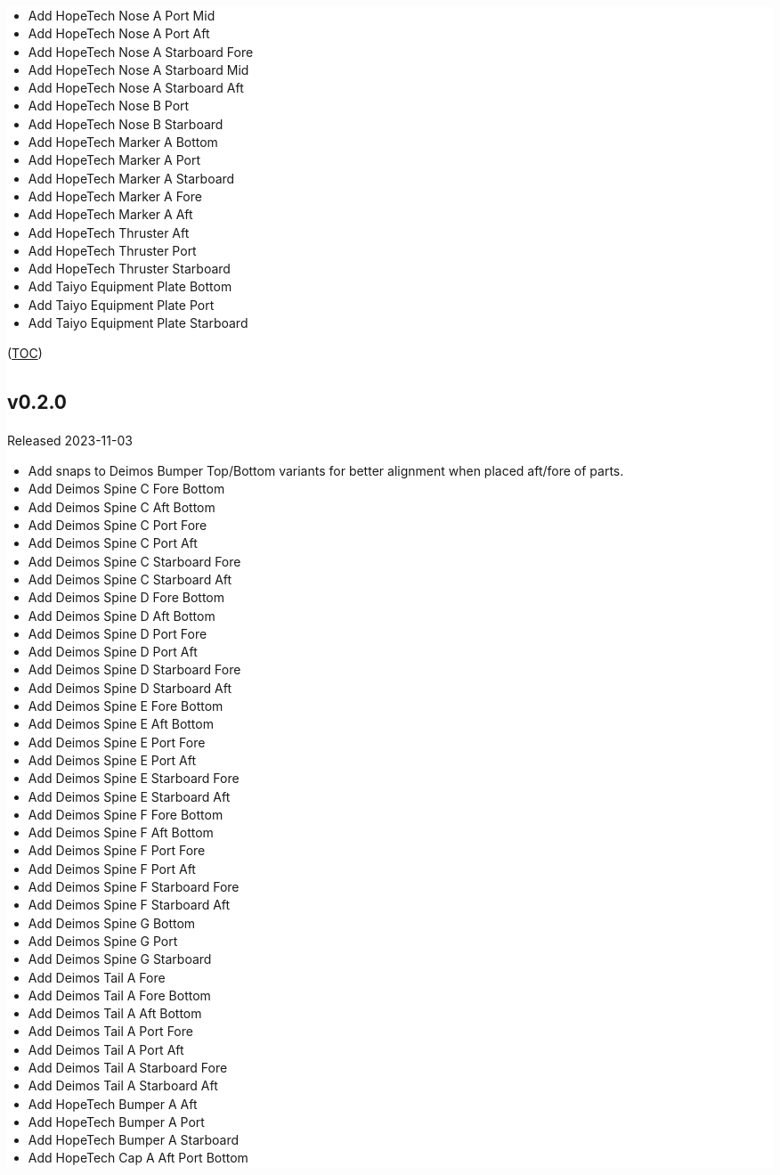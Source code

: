 - Add HopeTech Nose A Port Mid
- Add HopeTech Nose A Port Aft
- Add HopeTech Nose A Starboard Fore
- Add HopeTech Nose A Starboard Mid
- Add HopeTech Nose A Starboard Aft
- Add HopeTech Nose B Port
- Add HopeTech Nose B Starboard
- Add HopeTech Marker A Bottom
- Add HopeTech Marker A Port
- Add HopeTech Marker A Starboard
- Add HopeTech Marker A Fore
- Add HopeTech Marker A Aft
- Add HopeTech Thruster Aft
- Add HopeTech Thruster Port
- Add HopeTech Thruster Starboard
- Add Taiyo Equipment Plate Bottom
- Add Taiyo Equipment Plate Port
- Add Taiyo Equipment Plate Starboard

([TOC](#table-of-contents))

v0.2.0
------
Released 2023-11-03
- Add snaps to Deimos Bumper Top/Bottom variants for better alignment when placed aft/fore of parts.
- Add Deimos Spine C Fore Bottom
- Add Deimos Spine C Aft Bottom
- Add Deimos Spine C Port Fore
- Add Deimos Spine C Port Aft
- Add Deimos Spine C Starboard Fore
- Add Deimos Spine C Starboard Aft
- Add Deimos Spine D Fore Bottom
- Add Deimos Spine D Aft Bottom
- Add Deimos Spine D Port Fore
- Add Deimos Spine D Port Aft
- Add Deimos Spine D Starboard Fore
- Add Deimos Spine D Starboard Aft
- Add Deimos Spine E Fore Bottom
- Add Deimos Spine E Aft Bottom
- Add Deimos Spine E Port Fore
- Add Deimos Spine E Port Aft
- Add Deimos Spine E Starboard Fore
- Add Deimos Spine E Starboard Aft
- Add Deimos Spine F Fore Bottom
- Add Deimos Spine F Aft Bottom
- Add Deimos Spine F Port Fore
- Add Deimos Spine F Port Aft
- Add Deimos Spine F Starboard Fore
- Add Deimos Spine F Starboard Aft
- Add Deimos Spine G Bottom
- Add Deimos Spine G Port
- Add Deimos Spine G Starboard
- Add Deimos Tail A Fore
- Add Deimos Tail A Fore Bottom
- Add Deimos Tail A Aft Bottom
- Add Deimos Tail A Port Fore
- Add Deimos Tail A Port Aft
- Add Deimos Tail A Starboard Fore
- Add Deimos Tail A Starboard Aft
- Add HopeTech Bumper A Aft
- Add HopeTech Bumper A Port
- Add HopeTech Bumper A Starboard
- Add HopeTech Cap A Aft Port Bottom